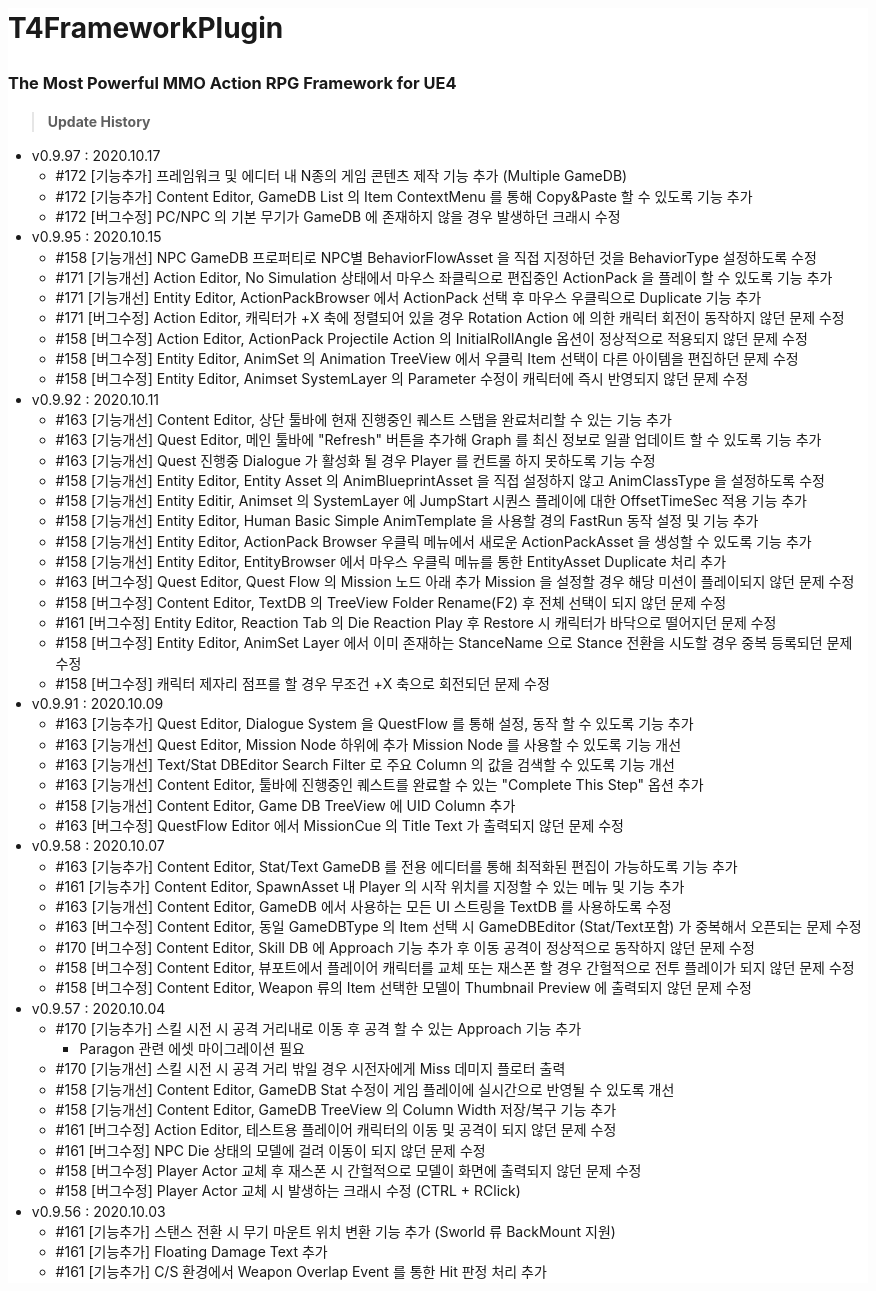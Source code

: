 # T4FrameworkPlugin
### The Most Powerful MMO Action RPG Framework for UE4

> **Update History**
- v0.9.97 : 2020.10.17
  - #172 [기능추가] 프레임워크 및 에디터 내 N종의 게임 콘텐츠 제작 기능 추가 (Multiple GameDB)
  - #172 [기능추가] Content Editor, GameDB List 의 Item ContextMenu 를 통해 Copy&Paste 할 수 있도록 기능 추가
  - #172 [버그수정] PC/NPC 의 기본 무기가 GameDB 에 존재하지 않을 경우 발생하던 크래시 수정
- v0.9.95 : 2020.10.15
  - #158 [기능개선] NPC GameDB 프로퍼티로 NPC별 BehaviorFlowAsset 을 직접 지정하던 것을 BehaviorType 설정하도록 수정
  - #171 [기능개선] Action Editor, No Simulation 상태에서 마우스 좌클릭으로 편집중인 ActionPack 을 플레이 할 수 있도록 기능 추가
  - #171 [기능개선] Entity Editor, ActionPackBrowser 에서 ActionPack 선택 후 마우스 우클릭으로 Duplicate 기능 추가
  - #171 [버그수정] Action Editor, 캐릭터가 +X 축에 정렬되어 있을 경우 Rotation Action 에 의한 캐릭터 회전이 동작하지 않던 문제 수정
  - #158 [버그수정] Action Editor, ActionPack Projectile Action 의 InitialRollAngle 옵션이 정상적으로 적용되지 않던 문제 수정 
  - #158 [버그수정] Entity Editor, AnimSet 의 Animation TreeView 에서 우클릭 Item 선택이 다른 아이템을 편집하던 문제 수정
  - #158 [버그수정] Entity Editor, Animset SystemLayer 의 Parameter 수정이 캐릭터에 즉시 반영되지 않던 문제 수정
- v0.9.92 : 2020.10.11
  - #163 [기능개선] Content Editor, 상단 툴바에 현재 진행중인 퀘스트 스탭을 완료처리할 수 있는 기능 추가
  - #163 [기능개선] Quest Editor, 메인 툴바에 "Refresh" 버튼을 추가해 Graph 를 최신 정보로 일괄 업데이트 할 수 있도록 기능 추가
  - #163 [기능개선] Quest 진행중 Dialogue 가 활성화 될 경우 Player 를 컨트롤 하지 못하도록 기능 수정
  - #158 [기능개선] Entity Editor, Entity Asset 의 AnimBlueprintAsset 을 직접 설정하지 않고 AnimClassType 을 설정하도록 수정
  - #158 [기능개선] Entity Editir, Animset 의 SystemLayer 에 JumpStart 시퀀스 플레이에 대한 OffsetTimeSec 적용 기능 추가
  - #158 [기능개선] Entity Editor, Human Basic Simple AnimTemplate 을 사용할 경의 FastRun 동작 설정 및 기능 추가
  - #158 [기능개선] Entity Editor, ActionPack Browser 우클릭 메뉴에서 새로운 ActionPackAsset 을 생성할 수 있도록 기능 추가
  - #158 [기능개선] Entity Editor, EntityBrowser 에서 마우스 우클릭 메뉴를 통한 EntityAsset Duplicate 처리 추가
  - #163 [버그수정] Quest Editor, Quest Flow 의 Mission 노드 아래 추가 Mission 을 설정할 경우 해당 미션이 플레이되지 않던 문제 수정
  - #158 [버그수정] Content Editor, TextDB 의 TreeView Folder Rename(F2) 후 전체 선택이 되지 않던 문제 수정
  - #161 [버그수정] Entity Editor, Reaction Tab 의 Die Reaction Play 후 Restore 시 캐릭터가 바닥으로 떨어지던 문제 수정
  - #158 [버그수정] Entity Editor, AnimSet Layer 에서 이미 존재하는 StanceName 으로 Stance 전환을 시도할 경우 중복 등록되던 문제 수정
  - #158 [버그수정] 캐릭터 제자리 점프를 할 경우 무조건 +X 축으로 회전되던 문제 수정
- v0.9.91 : 2020.10.09
  - #163 [기능추가] Quest Editor, Dialogue System 을 QuestFlow 를 통해 설정, 동작 할 수 있도록 기능 추가
  - #163 [기능개선] Quest Editor, Mission Node 하위에 추가 Mission Node 를 사용할 수 있도록 기능 개선
  - #163 [기능개선] Text/Stat DBEditor Search Filter 로 주요 Column 의 값을 검색할 수 있도록 기능 개선
  - #163 [기능개선] Content Editor, 툴바에 진행중인 퀘스트를 완료할 수 있는 "Complete This Step" 옵션 추가
  - #158 [기능개선] Content Editor, Game DB TreeView 에 UID Column 추가
  - #163 [버그수정] QuestFlow Editor 에서 MissionCue 의 Title Text 가 출력되지 않던 문제 수정
- v0.9.58 : 2020.10.07
  - #163 [기능추가] Content Editor, Stat/Text GameDB 를 전용 에디터를 통해 최적화된 편집이 가능하도록 기능 추가
  - #161 [기능추가] Content Editor, SpawnAsset 내 Player 의 시작 위치를 지정할 수 있는 메뉴 및 기능 추가
  - #163 [기능개선] Content Editor, GameDB 에서 사용하는 모든 UI 스트링을 TextDB 를 사용하도록 수정
  - #163 [버그수정] Content Editor, 동일 GameDBType 의 Item 선택 시 GameDBEditor (Stat/Text포함) 가 중복해서 오픈되는 문제 수정
  - #170 [버그수정] Content Editor, Skill DB 에 Approach 기능 추가 후 이동 공격이 정상적으로 동작하지 않던 문제 수정
  - #158 [버그수정] Content Editor, 뷰포트에서 플레이어 캐릭터를 교체 또는 재스폰 할 경우 간헐적으로 전투 플레이가 되지 않던 문제 수정
  - #158 [버그수정] Content Editor, Weapon 류의 Item 선택한 모델이 Thumbnail Preview 에 출력되지 않던 문제 수정
- v0.9.57 : 2020.10.04
  - #170 [기능추가] 스킬 시전 시 공격 거리내로 이동 후 공격 할 수 있는 Approach 기능 추가
	- Paragon 관련 에셋 마이그레이션 필요
  - #170 [기능개선] 스킬 시전 시 공격 거리 밖일 경우 시전자에게 Miss 데미지 플로터 출력
  - #158 [기능개선] Content Editor, GameDB Stat 수정이 게임 플레이에 실시간으로 반영될 수 있도록 개선
  - #158 [기능개선] Content Editor, GameDB TreeView 의 Column Width 저장/복구 기능 추가
  - #161 [버그수정] Action Editor, 테스트용 플레이어 캐릭터의 이동 및 공격이 되지 않던 문제 수정
  - #161 [버그수정] NPC Die 상태의 모델에 걸려 이동이 되지 않던 문제 수정
  - #158 [버그수정] Player Actor 교체 후 재스폰 시 간헐적으로 모델이 화면에 출력되지 않던 문제 수정
  - #158 [버그수정] Player Actor 교체 시 발생하는 크래시 수정 (CTRL + RClick)
- v0.9.56 : 2020.10.03
  - #161 [기능추가] 스탠스 전환 시 무기 마운트 위치 변환 기능 추가 (Sworld 류 BackMount 지원)
  - #161 [기능추가] Floating Damage Text 추가
  - #161 [기능추가] C/S 환경에서 Weapon Overlap Event 를 통한 Hit 판정 처리 추가